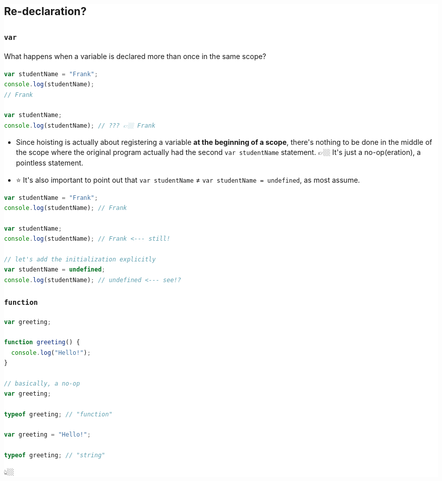## Re-declaration?

### `var`

What happens when a variable is declared more than once in the same scope?

```js
var studentName = "Frank";
console.log(studentName);
// Frank

var studentName;
console.log(studentName); // ??? 👉🏼 Frank
```

- Since hoisting is actually about registering a variable **at the beginning of a scope**, there's nothing to be done in the middle of the scope where the original program actually had the second `var studentName` statement. 👉🏼 It's just a no-op(eration), a pointless statement.

- ⭐️ It's also important to point out that `var studentName` ≠ `var studentName = undefined`, as most assume.

```js
var studentName = "Frank";
console.log(studentName); // Frank

var studentName;
console.log(studentName); // Frank <--- still!

// let's add the initialization explicitly
var studentName = undefined;
console.log(studentName); // undefined <--- see!?
```

### `function`

```js
var greeting;

function greeting() {
  console.log("Hello!");
}

// basically, a no-op
var greeting;

typeof greeting; // "function"

var greeting = "Hello!";

typeof greeting; // "string"
```

👆🏼
